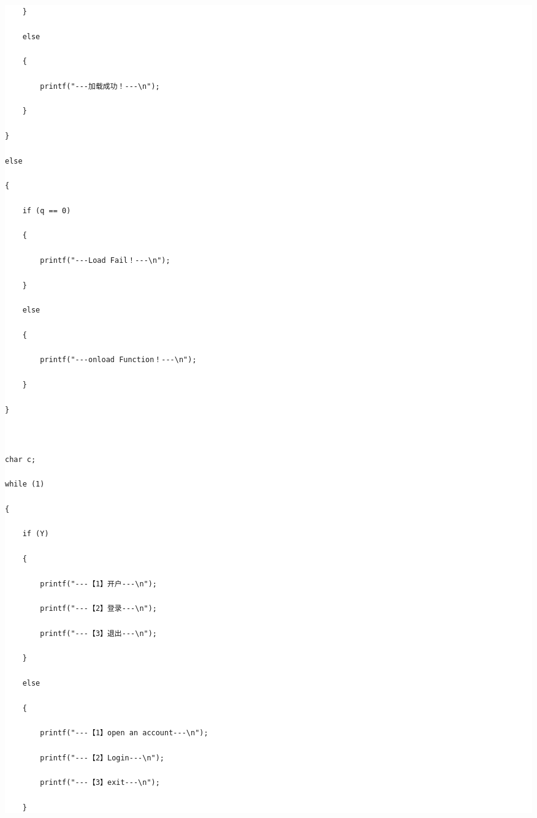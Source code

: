 		}

		else

		{

			printf("---加载成功！---\n");

		}

	}

	else

	{

		if (q == 0)

		{

			printf("---Load Fail！---\n");

		}

		else

		{

			printf("---onload Function！---\n");

		}

	}

	

	char c;

	while (1)

	{

		if (Y)

		{

			printf("---【1】开户---\n");

			printf("---【2】登录---\n");

			printf("---【3】退出---\n");

		}

		else

		{

			printf("---【1】open an account---\n");

			printf("---【2】Login---\n");

			printf("---【3】exit---\n");

		}
